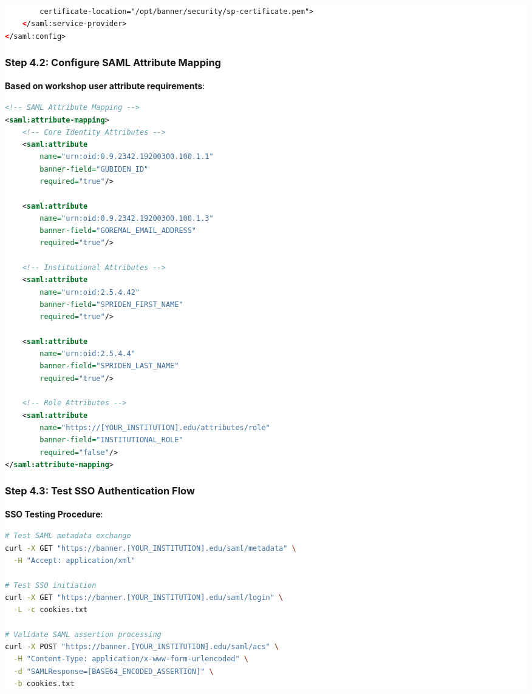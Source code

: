 ```xml
        certificate-location="/opt/banner/security/sp-certificate.pem">
    </saml:service-provider>
</saml:config>
```

### **Step 4.2: Configure SAML Attribute Mapping**

**Based on workshop user attribute requirements**:

```xml
<!-- SAML Attribute Mapping -->
<saml:attribute-mapping>
    <!-- Core Identity Attributes -->
    <saml:attribute
        name="urn:oid:0.9.2342.19200300.100.1.1"
        banner-field="GUBIDEN_ID"
        required="true"/>

    <saml:attribute
        name="urn:oid:0.9.2342.19200300.100.1.3"
        banner-field="GOREMAL_EMAIL_ADDRESS"
        required="true"/>

    <!-- Institutional Attributes -->
    <saml:attribute
        name="urn:oid:2.5.4.42"
        banner-field="SPRIDEN_FIRST_NAME"
        required="true"/>

    <saml:attribute
        name="urn:oid:2.5.4.4"
        banner-field="SPRIDEN_LAST_NAME"
        required="true"/>

    <!-- Role Attributes -->
    <saml:attribute
        name="https://[YOUR_INSTITUTION].edu/attributes/role"
        banner-field="INSTITUTIONAL_ROLE"
        required="false"/>
</saml:attribute-mapping>
```

### **Step 4.3: Test SSO Authentication Flow**

**SSO Testing Procedure**:

```bash
# Test SAML metadata exchange
curl -X GET "https://banner.[YOUR_INSTITUTION].edu/saml/metadata" \
  -H "Accept: application/xml"

# Test SSO initiation
curl -X GET "https://banner.[YOUR_INSTITUTION].edu/saml/login" \
  -L -c cookies.txt

# Validate SAML assertion processing
curl -X POST "https://banner.[YOUR_INSTITUTION].edu/saml/acs" \
  -H "Content-Type: application/x-www-form-urlencoded" \
  -d "SAMLResponse=[BASE64_ENCODED_ASSERTION]" \
  -b cookies.txt
```

